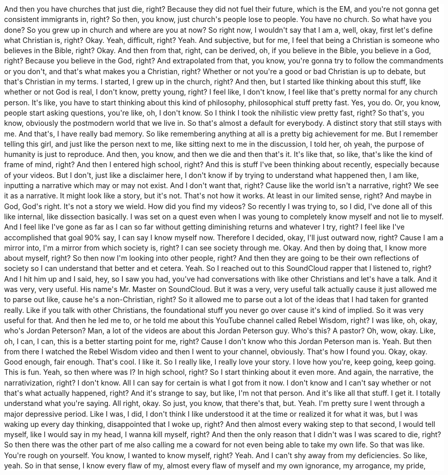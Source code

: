 And then you have churches that just die, right? Because they did not fuel their future, which is the EM, and you're not gonna get consistent immigrants in, right? So then, you know, just church's people lose to people. You have no church. So what have you done? So you grew up in church and where are you at now? So right now, I wouldn't say that I am a, well, okay, first let's define what Christian is, right? Okay. Yeah, difficult, right? Yeah. And subjective, but for me, I feel that being a Christian is someone who believes in the Bible, right? Okay. And then from that, right, can be derived, oh, if you believe in the Bible, you believe in a God, right? Because you believe in the God, right? And extrapolated from that, you know, you're gonna try to follow the commandments or you don't, and that's what makes you a Christian, right? Whether or not you're a good or bad Christian is up to debate, but that's Christian in my terms. I started, I grew up in the church, right? And then, but I started like thinking about this stuff, like whether or not God is real, I don't know, pretty young, right? I feel like, I don't know, I feel like that's pretty normal for any church person. It's like, you have to start thinking about this kind of philosophy, philosophical stuff pretty fast. Yes, you do. Or, you know, people start asking questions, you're like, oh, I don't know. So I think I took the nihilistic view pretty fast, right? So that's, you know, obviously the postmodern world that we live in. So that's almost a default for everybody. A distinct story that still stays with me. And that's, I have really bad memory. So like remembering anything at all is a pretty big achievement for me. But I remember telling this girl, and just like the person next to me, like sitting next to me in the discussion, I told her, oh yeah, the purpose of humanity is just to reproduce. And then, you know, and then we die and then that's it. It's like that, so like, that's like the kind of frame of mind, right? And then I entered high school, right? And this is stuff I've been thinking about recently, especially because of your videos. But I don't, just like a disclaimer here, I don't know if by trying to understand what happened then, I am like, inputting a narrative which may or may not exist. And I don't want that, right? Cause like the world isn't a narrative, right? We see it as a narrative. It might look like a story, but it's not. That's not how it works. At least in our limited sense, right? And maybe in God, God's right. It's not a story we wield. How did you find my videos? So recently I was trying to, so I did, I've done all of this like internal, like dissection basically. I was set on a quest even when I was young to completely know myself and not lie to myself. And I feel like I've gone as far as I can so far without getting diminishing returns and whatever I try, right? I feel like I've accomplished that goal 90% say, I can say I know myself now. Therefore I decided, okay, I'll just outward now, right? Cause I am a mirror into, I'm a mirror from which society is, right? I can see society through me. Okay. And then by doing that, I know more about myself, right? So then now I'm looking into other people, right? And then they are going to be their own reflections of society so I can understand that better and et cetera. Yeah. So I reached out to this SoundCloud rapper that I listened to, right? And I hit him up and I said, hey, so I saw you had, you've had conversations with like other Christians and let's have a talk. And it was very, very useful. His name's Mr. Master on SoundCloud. But it was a very, very useful talk actually cause it just allowed me to parse out like, cause he's a non-Christian, right? So it allowed me to parse out a lot of the ideas that I had taken for granted really. Like if you talk with other Christians, the foundational stuff you never go over cause it's kind of implied. So it was very useful for that. And then he led me to, or he told me about this YouTube channel called Rebel Wisdom, right? I was like, oh, okay, who's Jordan Peterson? Man, a lot of the videos are about this Jordan Peterson guy. Who's this? A pastor? Oh, wow, okay. Like, oh, I can, I can, this is a better starting point for me, right? Cause I don't know who this Jordan Peterson man is. Yeah. But then from there I watched the Rebel Wisdom video and then I went to your channel, obviously. That's how I found you. Okay, okay. Good enough, fair enough. That's cool. I like it. So I really like, I really love your story. I love how you're, keep going, keep going. This is fun. Yeah, so then where was I? In high school, right? So I start thinking about it even more. And again, the narrative, the narrativization, right? I don't know. All I can say for certain is what I got from it now. I don't know and I can't say whether or not that's what actually happened, right? And it's strange to say, but like, I'm not that person. And it's like all that stuff. I get it. I totally understand what you're saying. All right, okay. So just, you know, that there's that, but. Yeah. I'm pretty sure I went through a major depressive period. Like I was, I did, I don't think I like understood it at the time or realized it for what it was, but I was waking up every day thinking, disappointed that I woke up, right? And then almost every waking step to that second, I would tell myself, like I would say in my head, I wanna kill myself, right? And then the only reason that I didn't was I was scared to die, right? So then there was the other part of me also calling me a coward for not even being able to take my own life. So that was like. You're rough on yourself. You know, I wanted to know myself, right? Yeah. And I can't shy away from my deficiencies. So like, yeah. So in that sense, I know every flaw of my, almost every flaw of myself and my own ignorance, my arrogance, my pride,